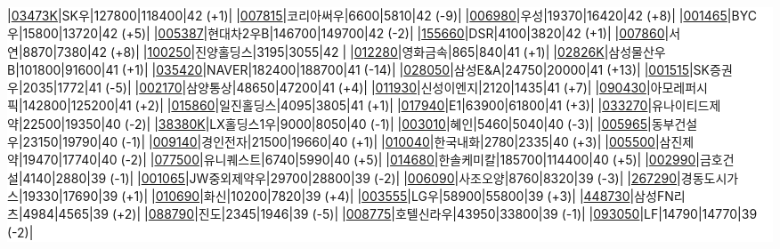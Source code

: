 |[03473K](https://finance.daum.net/quotes/A03473K)|SK우|127800|118400|42 (+1)|
|[007815](https://finance.daum.net/quotes/A007815)|코리아써우|6600|5810|42 (-9)|
|[006980](https://finance.daum.net/quotes/A006980)|우성|19370|16420|42 (+8)|
|[001465](https://finance.daum.net/quotes/A001465)|BYC우|15800|13720|42 (+5)|
|[005387](https://finance.daum.net/quotes/A005387)|현대차2우B|146700|149700|42 (-2)|
|[155660](https://finance.daum.net/quotes/A155660)|DSR|4100|3820|42 (+1)|
|[007860](https://finance.daum.net/quotes/A007860)|서연|8870|7380|42 (+8)|
|[100250](https://finance.daum.net/quotes/A100250)|진양홀딩스|3195|3055|42 |
|[012280](https://finance.daum.net/quotes/A012280)|영화금속|865|840|41 (+1)|
|[02826K](https://finance.daum.net/quotes/A02826K)|삼성물산우B|101800|91600|41 (+1)|
|[035420](https://finance.daum.net/quotes/A035420)|NAVER|182400|188700|41 (-14)|
|[028050](https://finance.daum.net/quotes/A028050)|삼성E&A|24750|20000|41 (+13)|
|[001515](https://finance.daum.net/quotes/A001515)|SK증권우|2035|1772|41 (-5)|
|[002170](https://finance.daum.net/quotes/A002170)|삼양통상|48650|47200|41 (+4)|
|[011930](https://finance.daum.net/quotes/A011930)|신성이엔지|2120|1435|41 (+7)|
|[090430](https://finance.daum.net/quotes/A090430)|아모레퍼시픽|142800|125200|41 (+2)|
|[015860](https://finance.daum.net/quotes/A015860)|일진홀딩스|4095|3805|41 (+1)|
|[017940](https://finance.daum.net/quotes/A017940)|E1|63900|61800|41 (+3)|
|[033270](https://finance.daum.net/quotes/A033270)|유나이티드제약|22500|19350|40 (-2)|
|[38380K](https://finance.daum.net/quotes/A38380K)|LX홀딩스1우|9000|8050|40 (-1)|
|[003010](https://finance.daum.net/quotes/A003010)|혜인|5460|5040|40 (-3)|
|[005965](https://finance.daum.net/quotes/A005965)|동부건설우|23150|19790|40 (-1)|
|[009140](https://finance.daum.net/quotes/A009140)|경인전자|21500|19660|40 (+1)|
|[010040](https://finance.daum.net/quotes/A010040)|한국내화|2780|2335|40 (+3)|
|[005500](https://finance.daum.net/quotes/A005500)|삼진제약|19470|17740|40 (-2)|
|[077500](https://finance.daum.net/quotes/A077500)|유니퀘스트|6740|5990|40 (+5)|
|[014680](https://finance.daum.net/quotes/A014680)|한솔케미칼|185700|114400|40 (+5)|
|[002990](https://finance.daum.net/quotes/A002990)|금호건설|4140|2880|39 (-1)|
|[001065](https://finance.daum.net/quotes/A001065)|JW중외제약우|29700|28800|39 (-2)|
|[006090](https://finance.daum.net/quotes/A006090)|사조오양|8760|8320|39 (-3)|
|[267290](https://finance.daum.net/quotes/A267290)|경동도시가스|19330|17690|39 (+1)|
|[010690](https://finance.daum.net/quotes/A010690)|화신|10200|7820|39 (+4)|
|[003555](https://finance.daum.net/quotes/A003555)|LG우|58900|55800|39 (+3)|
|[448730](https://finance.daum.net/quotes/A448730)|삼성FN리츠|4984|4565|39 (+2)|
|[088790](https://finance.daum.net/quotes/A088790)|진도|2345|1946|39 (-5)|
|[008775](https://finance.daum.net/quotes/A008775)|호텔신라우|43950|33800|39 (-1)|
|[093050](https://finance.daum.net/quotes/A093050)|LF|14790|14770|39 (-2)|
